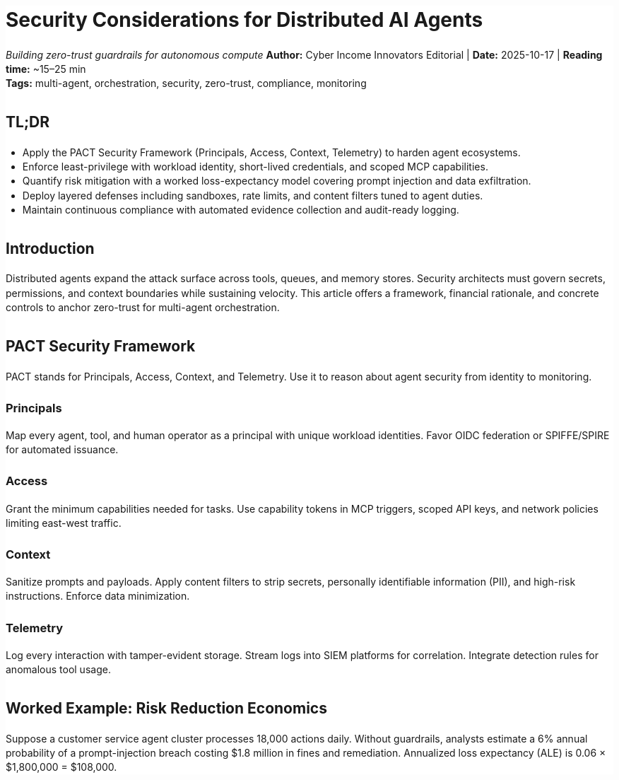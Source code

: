 # Security Considerations for Distributed AI Agents
_Building zero-trust guardrails for autonomous compute_
**Author:** Cyber Income Innovators Editorial  |  **Date:** 2025-10-17  |  **Reading time:** ~15–25 min  
**Tags:** multi-agent, orchestration, security, zero-trust, compliance, monitoring

## TL;DR
- Apply the PACT Security Framework (Principals, Access, Context, Telemetry) to harden agent ecosystems.
- Enforce least-privilege with workload identity, short-lived credentials, and scoped MCP capabilities.
- Quantify risk mitigation with a worked loss-expectancy model covering prompt injection and data exfiltration.
- Deploy layered defenses including sandboxes, rate limits, and content filters tuned to agent duties.
- Maintain continuous compliance with automated evidence collection and audit-ready logging.

## Introduction
Distributed agents expand the attack surface across tools, queues, and memory stores. Security architects must govern secrets, permissions, and context boundaries while sustaining velocity. This article offers a framework, financial rationale, and concrete controls to anchor zero-trust for multi-agent orchestration.

## PACT Security Framework
PACT stands for Principals, Access, Context, and Telemetry. Use it to reason about agent security from identity to monitoring.

### Principals
Map every agent, tool, and human operator as a principal with unique workload identities. Favor OIDC federation or SPIFFE/SPIRE for automated issuance.

### Access
Grant the minimum capabilities needed for tasks. Use capability tokens in MCP triggers, scoped API keys, and network policies limiting east-west traffic.

### Context
Sanitize prompts and payloads. Apply content filters to strip secrets, personally identifiable information (PII), and high-risk instructions. Enforce data minimization.

### Telemetry
Log every interaction with tamper-evident storage. Stream logs into SIEM platforms for correlation. Integrate detection rules for anomalous tool usage.

## Worked Example: Risk Reduction Economics
Suppose a customer service agent cluster processes 18,000 actions daily. Without guardrails, analysts estimate a 6% annual probability of a prompt-injection breach costing $1.8 million in fines and remediation. Annualized loss expectancy (ALE) is 0.06 × $1,800,000 = $108,000.
